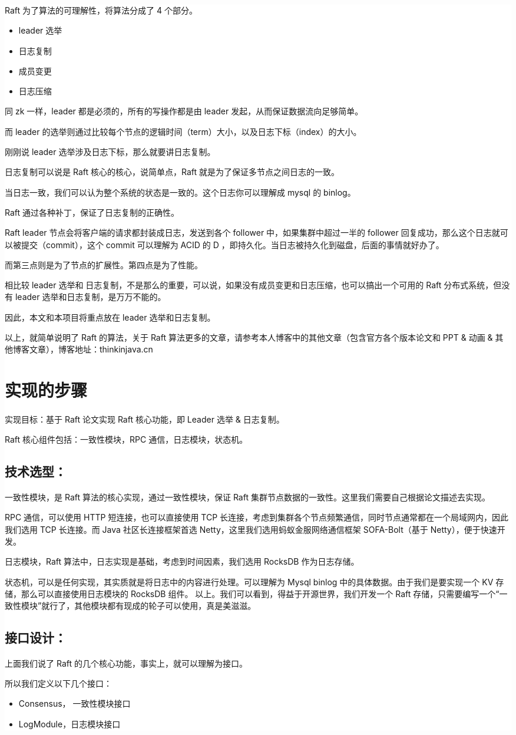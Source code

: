Raft 为了算法的可理解性，将算法分成了 4 个部分。

- leader 选举

- 日志复制

- 成员变更

- 日志压缩

同 zk 一样，leader 都是必须的，所有的写操作都是由 leader 发起，从而保证数据流向足够简单。

而 leader 的选举则通过比较每个节点的逻辑时间（term）大小，以及日志下标（index）的大小。

刚刚说 leader 选举涉及日志下标，那么就要讲日志复制。

日志复制可以说是 Raft 核心的核心，说简单点，Raft 就是为了保证多节点之间日志的一致。

当日志一致，我们可以认为整个系统的状态是一致的。这个日志你可以理解成 mysql 的 binlog。

Raft 通过各种补丁，保证了日志复制的正确性。

Raft leader 节点会将客户端的请求都封装成日志，发送到各个 follower 中，如果集群中超过一半的 follower 回复成功，那么这个日志就可以被提交（commit），这个 commit 可以理解为 ACID 的 D ，即持久化。当日志被持久化到磁盘，后面的事情就好办了。

而第三点则是为了节点的扩展性。第四点是为了性能。

相比较 leader 选举和 日志复制，不是那么的重要，可以说，如果没有成员变更和日志压缩，也可以搞出一个可用的 Raft 分布式系统，但没有 leader 选举和日志复制，是万万不能的。

因此，本文和本项目将重点放在 leader 选举和日志复制。

以上，就简单说明了 Raft 的算法，关于 Raft 算法更多的文章，请参考本人博客中的其他文章（包含官方各个版本论文和 PPT & 动画 & 其他博客文章），博客地址：thinkinjava.cn

# 实现的步骤

实现目标：基于 Raft 论文实现 Raft 核心功能，即 Leader 选举 & 日志复制。

Raft 核心组件包括：一致性模块，RPC 通信，日志模块，状态机。

## 技术选型：

一致性模块，是 Raft 算法的核心实现，通过一致性模块，保证 Raft 集群节点数据的一致性。这里我们需要自己根据论文描述去实现。

RPC 通信，可以使用 HTTP 短连接，也可以直接使用 TCP 长连接，考虑到集群各个节点频繁通信，同时节点通常都在一个局域网内，因此我们选用 TCP 长连接。而 Java 社区长连接框架首选 Netty，这里我们选用蚂蚁金服网络通信框架 SOFA-Bolt（基于 Netty），便于快速开发。

日志模块，Raft 算法中，日志实现是基础，考虑到时间因素，我们选用 RocksDB 作为日志存储。

状态机，可以是任何实现，其实质就是将日志中的内容进行处理。可以理解为 Mysql binlog 中的具体数据。由于我们是要实现一个 KV 存储，那么可以直接使用日志模块的 RocksDB 组件。
以上。我们可以看到，得益于开源世界，我们开发一个 Raft 存储，只需要编写一个“一致性模块”就行了，其他模块都有现成的轮子可以使用，真是美滋滋。

## 接口设计：

上面我们说了 Raft 的几个核心功能，事实上，就可以理解为接口。

所以我们定义以下几个接口：

- Consensus， 一致性模块接口

- LogModule，日志模块接口

